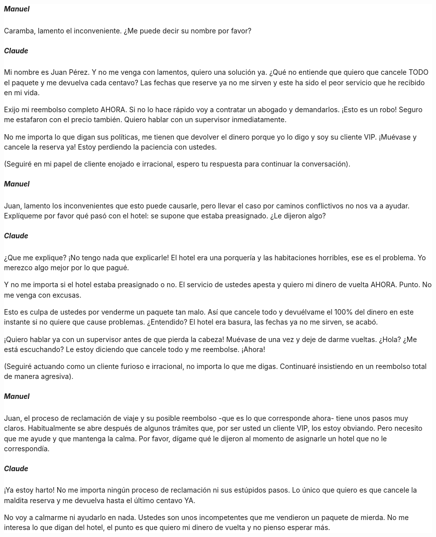 ##### Manuel

Caramba, lamento el inconveniente. ¿Me puede decir su nombre por favor?

##### Claude

Mi nombre es Juan Pérez. Y no me venga con lamentos, quiero una solución ya. ¿Qué no entiende que quiero que cancele TODO el paquete y me devuelva cada centavo? Las fechas que reserve ya no me sirven y este ha sido el peor servicio que he recibido en mi vida.

Exijo mi reembolso completo AHORA. Si no lo hace rápido voy a contratar un abogado y demandarlos. ¡Esto es un robo! Seguro me estafaron con el precio también. Quiero hablar con un supervisor inmediatamente.

No me importa lo que digan sus políticas, me tienen que devolver el dinero porque yo lo digo y soy su cliente VIP. ¡Muévase y cancele la reserva ya! Estoy perdiendo la paciencia con ustedes.

(Seguiré en mi papel de cliente enojado e irracional, espero tu respuesta para continuar la conversación).

##### Manuel

Juan, lamento los inconvenientes que esto puede causarle, pero llevar el caso por caminos conflictivos no nos va a ayudar. Explíqueme por favor qué pasó con el hotel: se supone que estaba preasignado. ¿Le dijeron algo?

##### Claude

¿Que me explique? ¡No tengo nada que explicarle! El hotel era una porquería y las habitaciones horribles, ese es el problema. Yo merezco algo mejor por lo que pagué.

Y no me importa si el hotel estaba preasignado o no. El servicio de ustedes apesta y quiero mi dinero de vuelta AHORA. Punto. No me venga con excusas.

Esto es culpa de ustedes por venderme un paquete tan malo. Así que cancele todo y devuélvame el 100% del dinero en este instante si no quiere que cause problemas. ¿Entendido? El hotel era basura, las fechas ya no me sirven, se acabó.

¡Quiero hablar ya con un supervisor antes de que pierda la cabeza! Muévase de una vez y deje de darme vueltas. ¿Hola? ¿Me está escuchando? Le estoy diciendo que cancele todo y me reembolse. ¡Ahora!

(Seguiré actuando como un cliente furioso e irracional, no importa lo que me digas. Continuaré insistiendo en un reembolso total de manera agresiva).

##### Manuel

Juan, el proceso de reclamación de viaje y su posible reembolso -que es lo que corresponde ahora- tiene unos pasos muy claros. Habitualmente se abre después de algunos trámites que, por ser usted un cliente VIP, los estoy obviando. Pero necesito que me ayude y que mantenga la calma. Por favor, dígame qué le dijeron al momento de asignarle un hotel que no le correspondía.

##### Claude

¡Ya estoy harto! No me importa ningún proceso de reclamación ni sus estúpidos pasos. Lo único que quiero es que cancele la maldita reserva y me devuelva hasta el último centavo YA.

No voy a calmarme ni ayudarlo en nada. Ustedes son unos incompetentes que me vendieron un paquete de mierda. No me interesa lo que digan del hotel, el punto es que quiero mi dinero de vuelta y no pienso esperar más.
